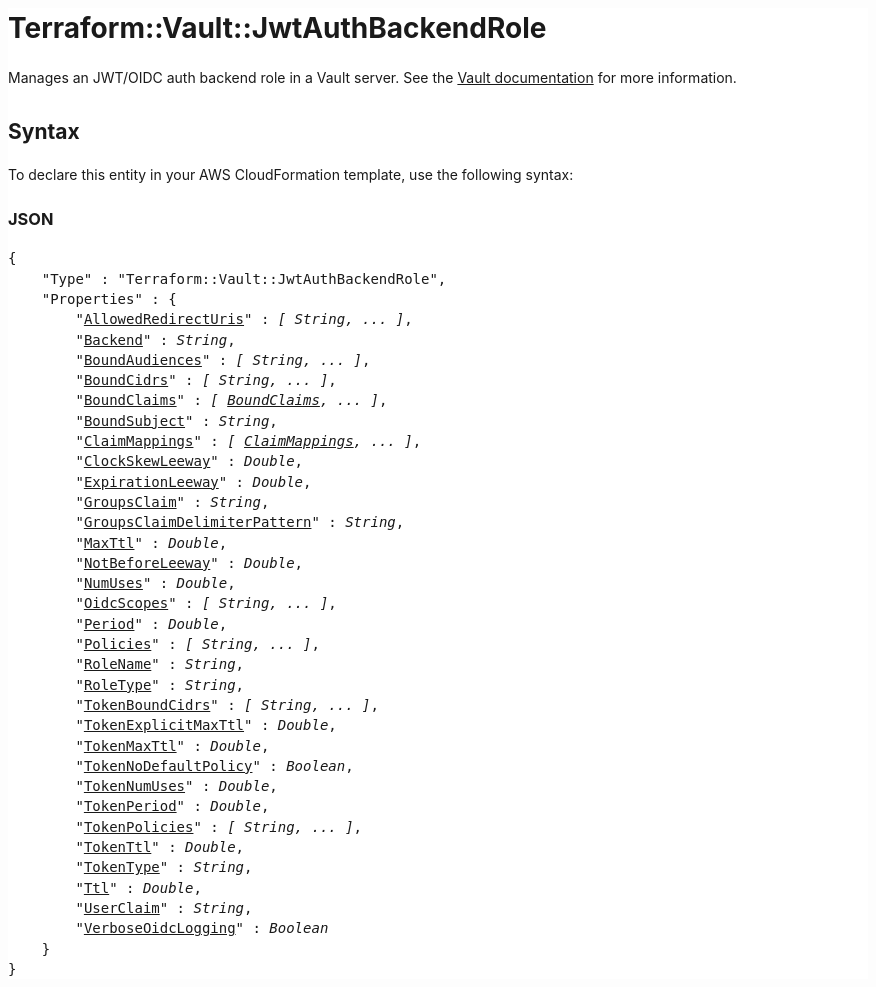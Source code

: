 # Terraform::Vault::JwtAuthBackendRole

Manages an JWT/OIDC auth backend role in a Vault server. See the [Vault
documentation](https://www.vaultproject.io/docs/auth/jwt.html) for more
information.

## Syntax

To declare this entity in your AWS CloudFormation template, use the following syntax:

### JSON

<pre>
{
    "Type" : "Terraform::Vault::JwtAuthBackendRole",
    "Properties" : {
        "<a href="#allowedredirecturis" title="AllowedRedirectUris">AllowedRedirectUris</a>" : <i>[ String, ... ]</i>,
        "<a href="#backend" title="Backend">Backend</a>" : <i>String</i>,
        "<a href="#boundaudiences" title="BoundAudiences">BoundAudiences</a>" : <i>[ String, ... ]</i>,
        "<a href="#boundcidrs" title="BoundCidrs">BoundCidrs</a>" : <i>[ String, ... ]</i>,
        "<a href="#boundclaims" title="BoundClaims">BoundClaims</a>" : <i>[ <a href="boundclaims.md">BoundClaims</a>, ... ]</i>,
        "<a href="#boundsubject" title="BoundSubject">BoundSubject</a>" : <i>String</i>,
        "<a href="#claimmappings" title="ClaimMappings">ClaimMappings</a>" : <i>[ <a href="claimmappings.md">ClaimMappings</a>, ... ]</i>,
        "<a href="#clockskewleeway" title="ClockSkewLeeway">ClockSkewLeeway</a>" : <i>Double</i>,
        "<a href="#expirationleeway" title="ExpirationLeeway">ExpirationLeeway</a>" : <i>Double</i>,
        "<a href="#groupsclaim" title="GroupsClaim">GroupsClaim</a>" : <i>String</i>,
        "<a href="#groupsclaimdelimiterpattern" title="GroupsClaimDelimiterPattern">GroupsClaimDelimiterPattern</a>" : <i>String</i>,
        "<a href="#maxttl" title="MaxTtl">MaxTtl</a>" : <i>Double</i>,
        "<a href="#notbeforeleeway" title="NotBeforeLeeway">NotBeforeLeeway</a>" : <i>Double</i>,
        "<a href="#numuses" title="NumUses">NumUses</a>" : <i>Double</i>,
        "<a href="#oidcscopes" title="OidcScopes">OidcScopes</a>" : <i>[ String, ... ]</i>,
        "<a href="#period" title="Period">Period</a>" : <i>Double</i>,
        "<a href="#policies" title="Policies">Policies</a>" : <i>[ String, ... ]</i>,
        "<a href="#rolename" title="RoleName">RoleName</a>" : <i>String</i>,
        "<a href="#roletype" title="RoleType">RoleType</a>" : <i>String</i>,
        "<a href="#tokenboundcidrs" title="TokenBoundCidrs">TokenBoundCidrs</a>" : <i>[ String, ... ]</i>,
        "<a href="#tokenexplicitmaxttl" title="TokenExplicitMaxTtl">TokenExplicitMaxTtl</a>" : <i>Double</i>,
        "<a href="#tokenmaxttl" title="TokenMaxTtl">TokenMaxTtl</a>" : <i>Double</i>,
        "<a href="#tokennodefaultpolicy" title="TokenNoDefaultPolicy">TokenNoDefaultPolicy</a>" : <i>Boolean</i>,
        "<a href="#tokennumuses" title="TokenNumUses">TokenNumUses</a>" : <i>Double</i>,
        "<a href="#tokenperiod" title="TokenPeriod">TokenPeriod</a>" : <i>Double</i>,
        "<a href="#tokenpolicies" title="TokenPolicies">TokenPolicies</a>" : <i>[ String, ... ]</i>,
        "<a href="#tokenttl" title="TokenTtl">TokenTtl</a>" : <i>Double</i>,
        "<a href="#tokentype" title="TokenType">TokenType</a>" : <i>String</i>,
        "<a href="#ttl" title="Ttl">Ttl</a>" : <i>Double</i>,
        "<a href="#userclaim" title="UserClaim">UserClaim</a>" : <i>String</i>,
        "<a href="#verboseoidclogging" title="VerboseOidcLogging">VerboseOidcLogging</a>" : <i>Boolean</i>
    }
}
</pre>
